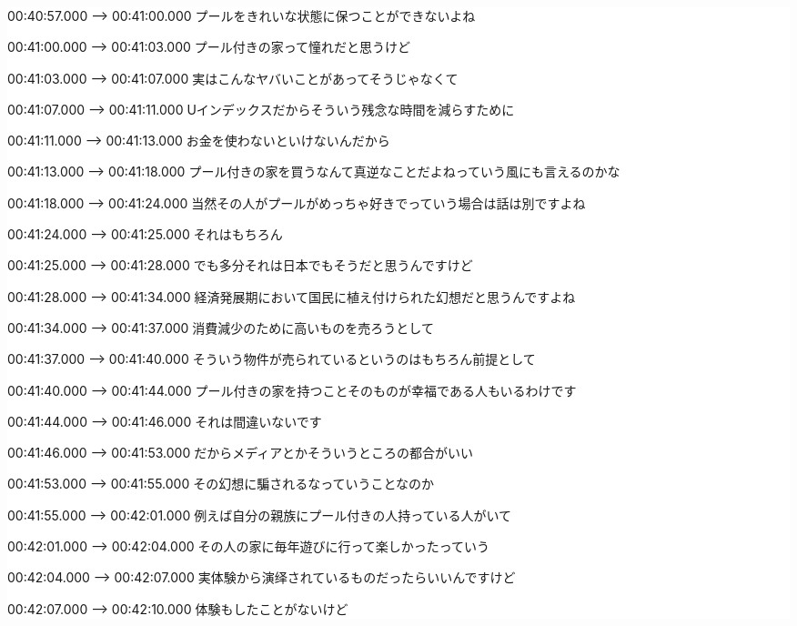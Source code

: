 00:40:57.000 --> 00:41:00.000
プールをきれいな状態に保つことができないよね

00:41:00.000 --> 00:41:03.000
プール付きの家って憧れだと思うけど

00:41:03.000 --> 00:41:07.000
実はこんなヤバいことがあってそうじゃなくて

00:41:07.000 --> 00:41:11.000
Uインデックスだからそういう残念な時間を減らすために

00:41:11.000 --> 00:41:13.000
お金を使わないといけないんだから

00:41:13.000 --> 00:41:18.000
プール付きの家を買うなんて真逆なことだよねっていう風にも言えるのかな

00:41:18.000 --> 00:41:24.000
当然その人がプールがめっちゃ好きでっていう場合は話は別ですよね

00:41:24.000 --> 00:41:25.000
それはもちろん

00:41:25.000 --> 00:41:28.000
でも多分それは日本でもそうだと思うんですけど

00:41:28.000 --> 00:41:34.000
経済発展期において国民に植え付けられた幻想だと思うんですよね

00:41:34.000 --> 00:41:37.000
消費減少のために高いものを売ろうとして

00:41:37.000 --> 00:41:40.000
そういう物件が売られているというのはもちろん前提として

00:41:40.000 --> 00:41:44.000
プール付きの家を持つことそのものが幸福である人もいるわけです

00:41:44.000 --> 00:41:46.000
それは間違いないです

00:41:46.000 --> 00:41:53.000
だからメディアとかそういうところの都合がいい

00:41:53.000 --> 00:41:55.000
その幻想に騙されるなっていうことなのか

00:41:55.000 --> 00:42:01.000
例えば自分の親族にプール付きの人持っている人がいて

00:42:01.000 --> 00:42:04.000
その人の家に毎年遊びに行って楽しかったっていう

00:42:04.000 --> 00:42:07.000
実体験から演绎されているものだったらいいんですけど

00:42:07.000 --> 00:42:10.000
体験もしたことがないけど
